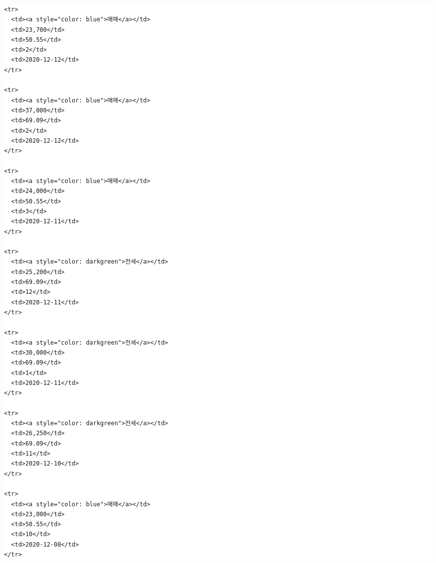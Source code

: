     <tr>
      <td><a style="color: blue">매매</a></td>
      <td>23,700</td>
      <td>50.55</td>
      <td>2</td>
      <td>2020-12-12</td>
    </tr>
      
    <tr>
      <td><a style="color: blue">매매</a></td>
      <td>37,000</td>
      <td>69.09</td>
      <td>2</td>
      <td>2020-12-12</td>
    </tr>
      
    <tr>
      <td><a style="color: blue">매매</a></td>
      <td>24,000</td>
      <td>50.55</td>
      <td>3</td>
      <td>2020-12-11</td>
    </tr>
      
    <tr>
      <td><a style="color: darkgreen">전세</a></td>
      <td>25,200</td>
      <td>69.09</td>
      <td>12</td>
      <td>2020-12-11</td>
    </tr>
      
    <tr>
      <td><a style="color: darkgreen">전세</a></td>
      <td>30,000</td>
      <td>69.09</td>
      <td>1</td>
      <td>2020-12-11</td>
    </tr>
      
    <tr>
      <td><a style="color: darkgreen">전세</a></td>
      <td>26,250</td>
      <td>69.09</td>
      <td>11</td>
      <td>2020-12-10</td>
    </tr>
      
    <tr>
      <td><a style="color: blue">매매</a></td>
      <td>23,000</td>
      <td>50.55</td>
      <td>10</td>
      <td>2020-12-08</td>
    </tr>
      